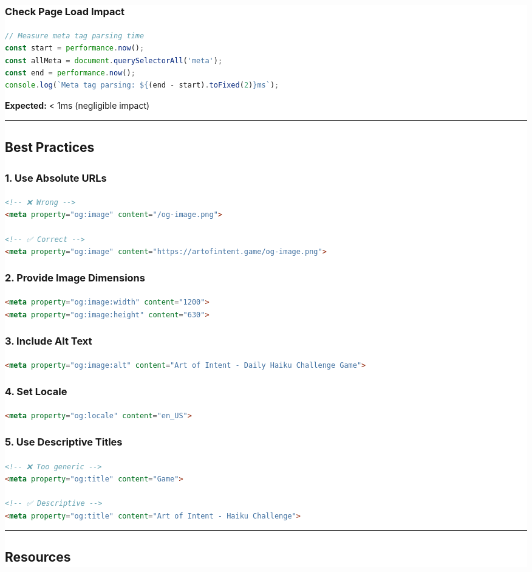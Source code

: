 ### Check Page Load Impact

```javascript
// Measure meta tag parsing time
const start = performance.now();
const allMeta = document.querySelectorAll('meta');
const end = performance.now();
console.log(`Meta tag parsing: ${(end - start).toFixed(2)}ms`);
```

**Expected:** < 1ms (negligible impact)

---

## Best Practices

### 1. Use Absolute URLs
```html
<!-- ❌ Wrong -->
<meta property="og:image" content="/og-image.png">

<!-- ✅ Correct -->
<meta property="og:image" content="https://artofintent.game/og-image.png">
```

### 2. Provide Image Dimensions
```html
<meta property="og:image:width" content="1200">
<meta property="og:image:height" content="630">
```

### 3. Include Alt Text
```html
<meta property="og:image:alt" content="Art of Intent - Daily Haiku Challenge Game">
```

### 4. Set Locale
```html
<meta property="og:locale" content="en_US">
```

### 5. Use Descriptive Titles
```html
<!-- ❌ Too generic -->
<meta property="og:title" content="Game">

<!-- ✅ Descriptive -->
<meta property="og:title" content="Art of Intent - Haiku Challenge">
```

---

## Resources
